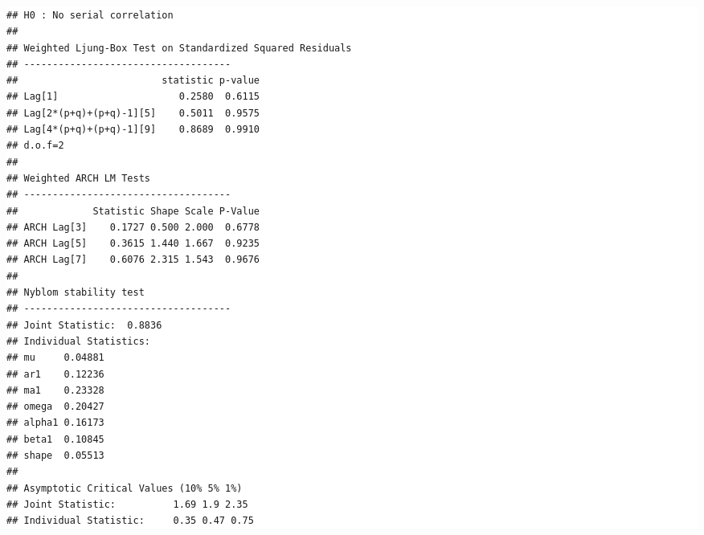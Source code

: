     ## H0 : No serial correlation
    ## 
    ## Weighted Ljung-Box Test on Standardized Squared Residuals
    ## ------------------------------------
    ##                         statistic p-value
    ## Lag[1]                     0.2580  0.6115
    ## Lag[2*(p+q)+(p+q)-1][5]    0.5011  0.9575
    ## Lag[4*(p+q)+(p+q)-1][9]    0.8689  0.9910
    ## d.o.f=2
    ## 
    ## Weighted ARCH LM Tests
    ## ------------------------------------
    ##             Statistic Shape Scale P-Value
    ## ARCH Lag[3]    0.1727 0.500 2.000  0.6778
    ## ARCH Lag[5]    0.3615 1.440 1.667  0.9235
    ## ARCH Lag[7]    0.6076 2.315 1.543  0.9676
    ## 
    ## Nyblom stability test
    ## ------------------------------------
    ## Joint Statistic:  0.8836
    ## Individual Statistics:              
    ## mu     0.04881
    ## ar1    0.12236
    ## ma1    0.23328
    ## omega  0.20427
    ## alpha1 0.16173
    ## beta1  0.10845
    ## shape  0.05513
    ## 
    ## Asymptotic Critical Values (10% 5% 1%)
    ## Joint Statistic:          1.69 1.9 2.35
    ## Individual Statistic:     0.35 0.47 0.75